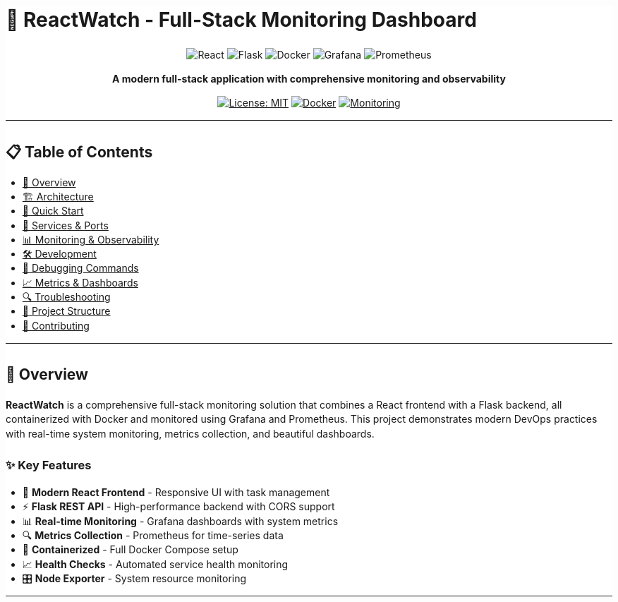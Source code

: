 # 🚀 ReactWatch - Full-Stack Monitoring Dashboard

<div align="center">

![React](https://img.shields.io/badge/React-18.2.0-blue?style=for-the-badge&logo=react)
![Flask](https://img.shields.io/badge/Flask-2.3.2-green?style=for-the-badge&logo=flask)
![Docker](https://img.shields.io/badge/Docker-Compose-blue?style=for-the-badge&logo=docker)
![Grafana](https://img.shields.io/badge/Grafana-Latest-orange?style=for-the-badge&logo=grafana)
![Prometheus](https://img.shields.io/badge/Prometheus-Monitoring-red?style=for-the-badge&logo=prometheus)

**A modern full-stack application with comprehensive monitoring and observability**

[![License: MIT](https://img.shields.io/badge/License-MIT-yellow.svg)](https://opensource.org/licenses/MIT)
[![Docker](https://img.shields.io/badge/Docker-Ready-2496ED?style=flat&logo=docker)](https://www.docker.com/)
[![Monitoring](https://img.shields.io/badge/Monitoring-Grafana%20%2B%20Prometheus-F47A20?style=flat)](https://grafana.com/)

</div>

---

## 📋 Table of Contents

- [🎯 Overview](#-overview)
- [🏗️ Architecture](#️-architecture)
- [🚀 Quick Start](#-quick-start)
- [🔧 Services & Ports](#-services--ports)
- [📊 Monitoring & Observability](#-monitoring--observability)
- [🛠️ Development](#️-development)
- [🐛 Debugging Commands](#-debugging-commands)
- [📈 Metrics & Dashboards](#-metrics--dashboards)
- [🔍 Troubleshooting](#-troubleshooting)
- [📁 Project Structure](#-project-structure)
- [🤝 Contributing](#-contributing)

---

## 🎯 Overview

**ReactWatch** is a comprehensive full-stack monitoring solution that combines a React frontend with a Flask backend, all containerized with Docker and monitored using Grafana and Prometheus. This project demonstrates modern DevOps practices with real-time system monitoring, metrics collection, and beautiful dashboards.

### ✨ Key Features

- 🎨 **Modern React Frontend** - Responsive UI with task management
- ⚡ **Flask REST API** - High-performance backend with CORS support
- 📊 **Real-time Monitoring** - Grafana dashboards with system metrics
- 🔍 **Metrics Collection** - Prometheus for time-series data
- 🐳 **Containerized** - Full Docker Compose setup
- 📈 **Health Checks** - Automated service health monitoring
- 🎛️ **Node Exporter** - System resource monitoring

---